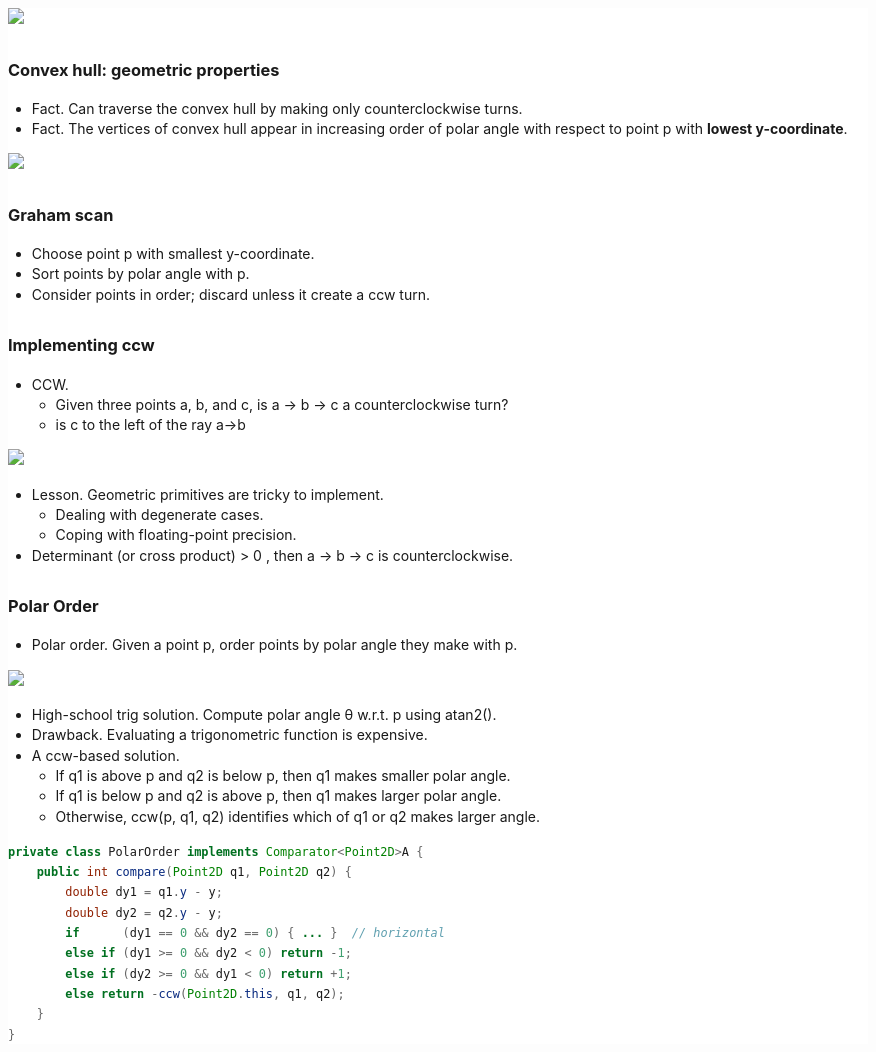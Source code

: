 ![](../imgs/algorI_convexhull_app_farthest_pairs.png)

<h2 id="f4c2d0947e883517a2af0291794043e0"></h2>

### Convex hull: geometric properties

- Fact. Can traverse the convex hull by making only counterclockwise turns.
- Fact. The vertices of convex hull appear in increasing order of polar angle with respect to point p with **lowest y-coordinate**.

![](../imgs/algorI_convexhull_geometry.png)

<h2 id="0e0d735e6d928983e7ce806c574de983"></h2>

### Graham scan

- Choose point p with smallest y-coordinate.
- Sort points by polar angle with p.
- Consider points in order; discard unless it create a ccw turn.

<h2 id="63899fcbf3cd4f4fe086e6cf6229b75f"></h2>

### Implementing ccw

- CCW. 
    - Given three points a, b, and c, is a → b → c a counterclockwise turn?
    - is c to the left of the ray a→b 

![](../imgs/algorI_convexhull_CCW.png)

- Lesson. Geometric primitives are tricky to implement.
    - Dealing with degenerate cases.
    - Coping with floating-point precision.
- Determinant (or cross product) > 0 , then a → b → c is counterclockwise.


<h2 id="53743c83882b2e0a5016648231ccb9bd"></h2>

### Polar Order

- Polar order. Given a point p, order points by polar angle they make with p.

![](../imgs/algorI_convexhull_polar_order.png)

- High-school trig solution. Compute polar angle θ w.r.t. p using atan2().
- Drawback. Evaluating a trigonometric function is expensive.
- A ccw-based solution.
    - If q1 is above p and q2 is below p, then q1 makes smaller polar angle.
    - If q1 is below p and q2 is above p, then q1 makes larger polar angle.
    - Otherwise, ccw(p, q1, q2) identifies which of q1 or q2 makes larger angle.

```java
private class PolarOrder implements Comparator<Point2D>A {
    public int compare(Point2D q1, Point2D q2) {
        double dy1 = q1.y - y;
        double dy2 = q2.y - y;    
        if      (dy1 == 0 && dy2 == 0) { ... }  // horizontal
        else if (dy1 >= 0 && dy2 < 0) return -1;
        else if (dy2 >= 0 && dy1 < 0) return +1;
        else return -ccw(Point2D.this, q1, q2);
    }   
}
```
